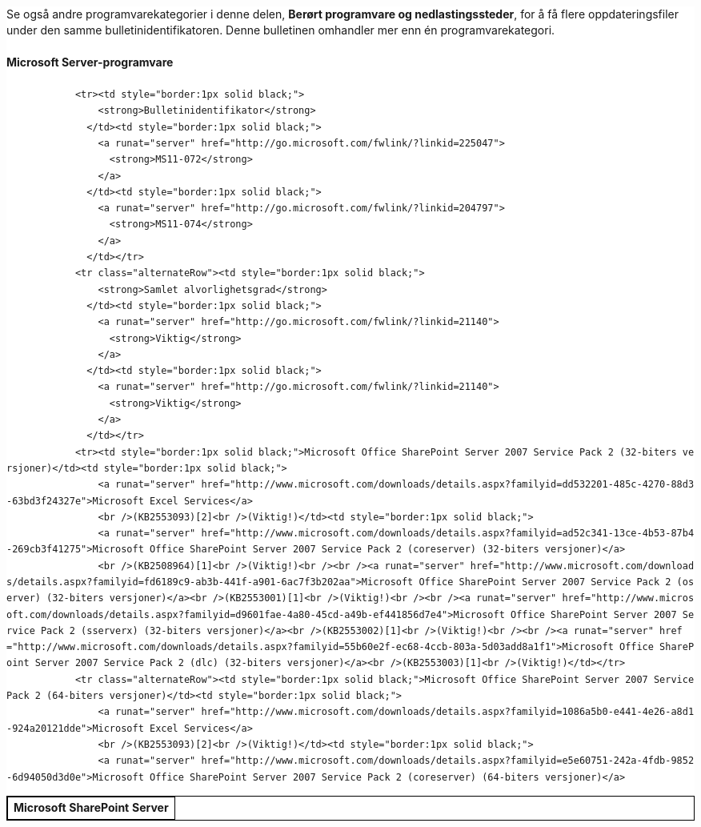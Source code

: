 Se også andre programvarekategorier i denne delen, **Berørt programvare og nedlastingssteder**, for å få flere oppdateringsfiler under den samme bulletinidentifikatoren. Denne bulletinen omhandler mer enn én programvarekategori.

#### Microsoft Server-programvare

<table style="border:1px solid black;" class="dataTable">
                <tr><th colspan="3" style="border:1px solid black;">Microsoft SharePoint Server</th></tr>
              
                <tr><td style="border:1px solid black;">
                    <strong>Bulletinidentifikator</strong>
                  </td><td style="border:1px solid black;">
                    <a runat="server" href="http://go.microsoft.com/fwlink/?linkid=225047">
                      <strong>MS11-072</strong>
                    </a>
                  </td><td style="border:1px solid black;">
                    <a runat="server" href="http://go.microsoft.com/fwlink/?linkid=204797">
                      <strong>MS11-074</strong>
                    </a>
                  </td></tr>
                <tr class="alternateRow"><td style="border:1px solid black;">
                    <strong>Samlet alvorlighetsgrad</strong>
                  </td><td style="border:1px solid black;">
                    <a runat="server" href="http://go.microsoft.com/fwlink/?linkid=21140">
                      <strong>Viktig</strong>
                    </a>
                  </td><td style="border:1px solid black;">
                    <a runat="server" href="http://go.microsoft.com/fwlink/?linkid=21140">
                      <strong>Viktig</strong>
                    </a>
                  </td></tr>
                <tr><td style="border:1px solid black;">Microsoft Office SharePoint Server 2007 Service Pack 2 (32-biters versjoner)</td><td style="border:1px solid black;">
                    <a runat="server" href="http://www.microsoft.com/downloads/details.aspx?familyid=dd532201-485c-4270-88d3-63bd3f24327e">Microsoft Excel Services</a>
                    <br />(KB2553093)[2]<br />(Viktig!)</td><td style="border:1px solid black;">
                    <a runat="server" href="http://www.microsoft.com/downloads/details.aspx?familyid=ad52c341-13ce-4b53-87b4-269cb3f41275">Microsoft Office SharePoint Server 2007 Service Pack 2 (coreserver) (32-biters versjoner)</a>
                    <br />(KB2508964)[1]<br />(Viktig!)<br /><br /><a runat="server" href="http://www.microsoft.com/downloads/details.aspx?familyid=fd6189c9-ab3b-441f-a901-6ac7f3b202aa">Microsoft Office SharePoint Server 2007 Service Pack 2 (oserver) (32-biters versjoner)</a><br />(KB2553001)[1]<br />(Viktig!)<br /><br /><a runat="server" href="http://www.microsoft.com/downloads/details.aspx?familyid=d9601fae-4a80-45cd-a49b-ef441856d7e4">Microsoft Office SharePoint Server 2007 Service Pack 2 (sserverx) (32-biters versjoner)</a><br />(KB2553002)[1]<br />(Viktig!)<br /><br /><a runat="server" href="http://www.microsoft.com/downloads/details.aspx?familyid=55b60e2f-ec68-4ccb-803a-5d03add8a1f1">Microsoft Office SharePoint Server 2007 Service Pack 2 (dlc) (32-biters versjoner)</a><br />(KB2553003)[1]<br />(Viktig!)</td></tr>
                <tr class="alternateRow"><td style="border:1px solid black;">Microsoft Office SharePoint Server 2007 Service Pack 2 (64-biters versjoner)</td><td style="border:1px solid black;">
                    <a runat="server" href="http://www.microsoft.com/downloads/details.aspx?familyid=1086a5b0-e441-4e26-a8d1-924a20121dde">Microsoft Excel Services</a>
                    <br />(KB2553093)[2]<br />(Viktig!)</td><td style="border:1px solid black;">
                    <a runat="server" href="http://www.microsoft.com/downloads/details.aspx?familyid=e5e60751-242a-4fdb-9852-6d94050d3d0e">Microsoft Office SharePoint Server 2007 Service Pack 2 (coreserver) (64-biters versjoner)</a>